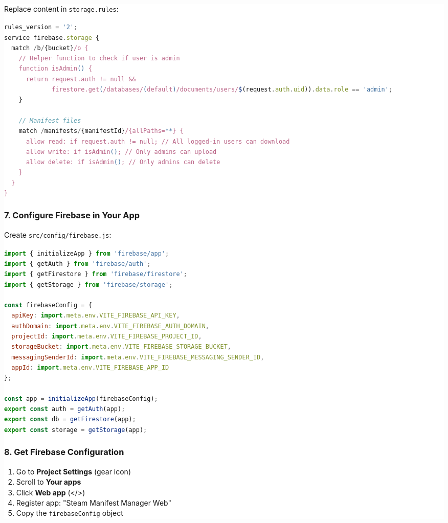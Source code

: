 Replace content in `storage.rules`:

```javascript
rules_version = '2';
service firebase.storage {
  match /b/{bucket}/o {
    // Helper function to check if user is admin
    function isAdmin() {
      return request.auth != null && 
             firestore.get(/databases/(default)/documents/users/$(request.auth.uid)).data.role == 'admin';
    }
    
    // Manifest files
    match /manifests/{manifestId}/{allPaths=**} {
      allow read: if request.auth != null; // All logged-in users can download
      allow write: if isAdmin(); // Only admins can upload
      allow delete: if isAdmin(); // Only admins can delete
    }
  }
}
```

### 7. Configure Firebase in Your App

Create `src/config/firebase.js`:

```javascript
import { initializeApp } from 'firebase/app';
import { getAuth } from 'firebase/auth';
import { getFirestore } from 'firebase/firestore';
import { getStorage } from 'firebase/storage';

const firebaseConfig = {
  apiKey: import.meta.env.VITE_FIREBASE_API_KEY,
  authDomain: import.meta.env.VITE_FIREBASE_AUTH_DOMAIN,
  projectId: import.meta.env.VITE_FIREBASE_PROJECT_ID,
  storageBucket: import.meta.env.VITE_FIREBASE_STORAGE_BUCKET,
  messagingSenderId: import.meta.env.VITE_FIREBASE_MESSAGING_SENDER_ID,
  appId: import.meta.env.VITE_FIREBASE_APP_ID
};

const app = initializeApp(firebaseConfig);
export const auth = getAuth(app);
export const db = getFirestore(app);
export const storage = getStorage(app);
```

### 8. Get Firebase Configuration

1. Go to **Project Settings** (gear icon)
2. Scroll to **Your apps**
3. Click **Web app** (</>)
4. Register app: "Steam Manifest Manager Web"
5. Copy the `firebaseConfig` object
